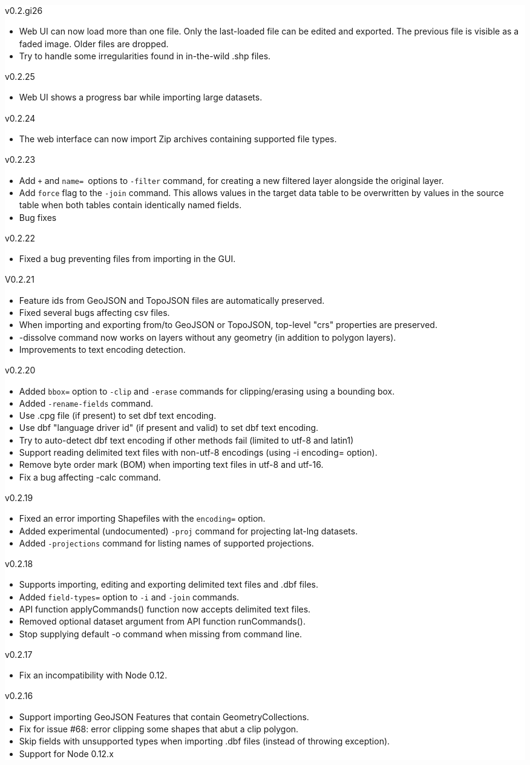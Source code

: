 v0.2.gi26
* Web UI can now load more than one file. Only the last-loaded file can be edited and exported. The previous file is visible as a faded image. Older files are dropped.
* Try to handle some irregularities found in in-the-wild .shp files.

v0.2.25
* Web UI shows a progress bar while importing large datasets.

v0.2.24
* The web interface can now import Zip archives containing supported file types.

v0.2.23
* Add `+` and `name= `options to `-filter` command, for creating a new filtered layer alongside the original layer.
* Add `force` flag to the `-join` command. This allows values in the target data table to be overwritten by values in the source table when both tables contain identically named fields.
* Bug fixes

v0.2.22
* Fixed a bug preventing files from importing in the GUI.

V0.2.21
* Feature ids from GeoJSON and TopoJSON files are automatically preserved.
* Fixed several bugs affecting csv files.
* When importing and exporting from/to GeoJSON or TopoJSON, top-level "crs" properties are preserved.
* -dissolve command now works on layers without any geometry (in addition to polygon layers).
* Improvements to text encoding detection.

v0.2.20
* Added `bbox=` option to `-clip` and `-erase` commands for clipping/erasing using a bounding box.
* Added `-rename-fields` command.
* Use .cpg file (if present) to set dbf text encoding.
* Use dbf "language driver id" (if present and valid) to set dbf text encoding.
* Try to auto-detect dbf text encoding if other methods fail (limited to utf-8 and latin1)
* Support reading delimited text files with non-utf-8 encodings (using -i encoding= option).
* Remove byte order mark (BOM) when importing text files in utf-8 and utf-16.
* Fix a bug affecting -calc command.


v0.2.19
* Fixed an error importing Shapefiles with the `encoding=` option.
* Added experimental (undocumented) `-proj` command for projecting lat-lng datasets.
* Added `-projections` command for listing names of supported projections.

v0.2.18
* Supports importing, editing and exporting delimited text files and .dbf files.
* Added `field-types=` option to `-i` and `-join` commands.
* API function applyCommands() function now accepts delimited text files.
* Removed optional dataset argument from API function runCommands().
* Stop supplying default -o command when missing from command line.

v0.2.17
* Fix an incompatibility with Node 0.12.

v0.2.16
* Support importing GeoJSON Features that contain GeometryCollections.
* Fix for issue #68: error clipping some shapes that abut a clip polygon.
* Skip fields with unsupported types when importing .dbf files (instead of throwing exception).
* Support for Node 0.12.x
